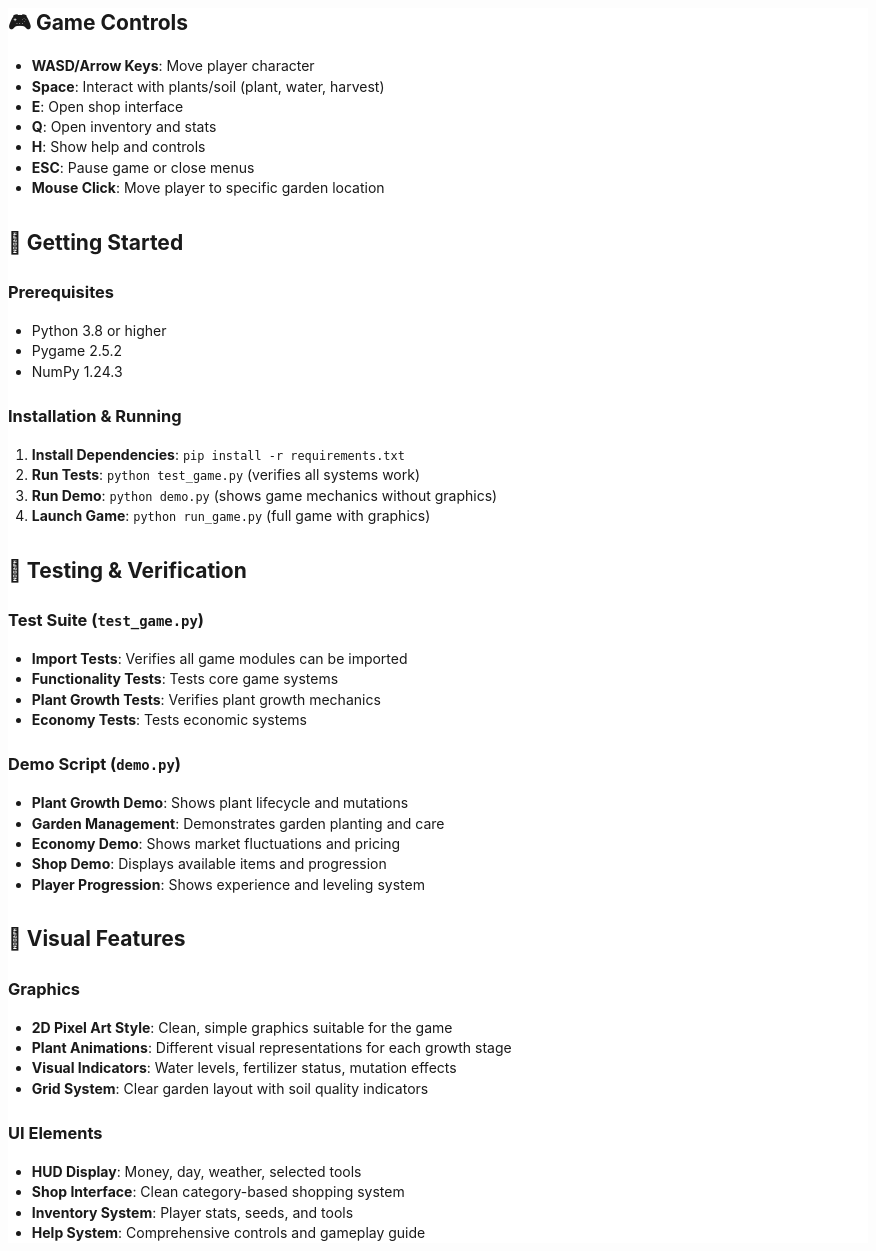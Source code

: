 ## 🎮 Game Controls

- **WASD/Arrow Keys**: Move player character
- **Space**: Interact with plants/soil (plant, water, harvest)
- **E**: Open shop interface
- **Q**: Open inventory and stats
- **H**: Show help and controls
- **ESC**: Pause game or close menus
- **Mouse Click**: Move player to specific garden location

## 🚀 Getting Started

### Prerequisites
- Python 3.8 or higher
- Pygame 2.5.2
- NumPy 1.24.3

### Installation & Running
1. **Install Dependencies**: `pip install -r requirements.txt`
2. **Run Tests**: `python test_game.py` (verifies all systems work)
3. **Run Demo**: `python demo.py` (shows game mechanics without graphics)
4. **Launch Game**: `python run_game.py` (full game with graphics)

## 🧪 Testing & Verification

### Test Suite (`test_game.py`)
- **Import Tests**: Verifies all game modules can be imported
- **Functionality Tests**: Tests core game systems
- **Plant Growth Tests**: Verifies plant growth mechanics
- **Economy Tests**: Tests economic systems

### Demo Script (`demo.py`)
- **Plant Growth Demo**: Shows plant lifecycle and mutations
- **Garden Management**: Demonstrates garden planting and care
- **Economy Demo**: Shows market fluctuations and pricing
- **Shop Demo**: Displays available items and progression
- **Player Progression**: Shows experience and leveling system

## 🎨 Visual Features

### Graphics
- **2D Pixel Art Style**: Clean, simple graphics suitable for the game
- **Plant Animations**: Different visual representations for each growth stage
- **Visual Indicators**: Water levels, fertilizer status, mutation effects
- **Grid System**: Clear garden layout with soil quality indicators

### UI Elements
- **HUD Display**: Money, day, weather, selected tools
- **Shop Interface**: Clean category-based shopping system
- **Inventory System**: Player stats, seeds, and tools
- **Help System**: Comprehensive controls and gameplay guide
